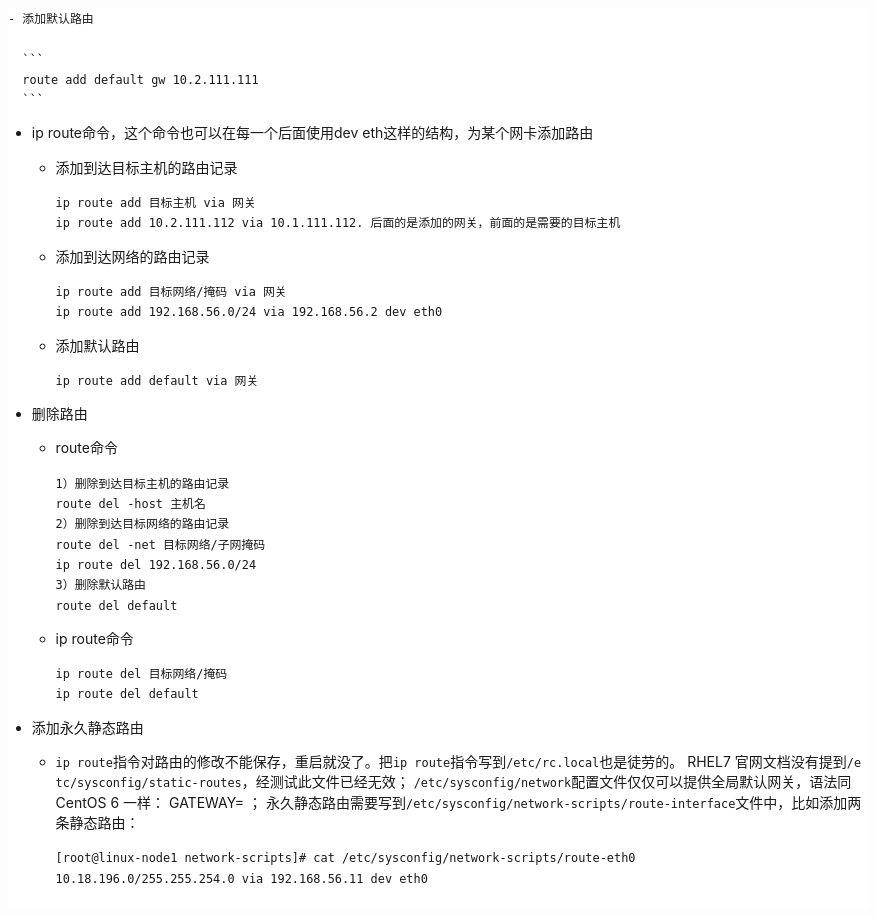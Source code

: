     - 添加默认路由

      ```
      route add default gw 10.2.111.111
      ```

  - ip route命令，这个命令也可以在每一个后面使用dev eth这样的结构，为某个网卡添加路由

    - 添加到达目标主机的路由记录

      ```
      ip route add 目标主机 via 网关 
      ip route add 10.2.111.112 via 10.1.111.112. 后面的是添加的网关，前面的是需要的目标主机
      ```

    - 添加到达网络的路由记录

      ```
      ip route add 目标网络/掩码 via 网关
      ip route add 192.168.56.0/24 via 192.168.56.2 dev eth0
      ```

    - 添加默认路由

      ```
      ip route add default via 网关
      ```

- 删除路由

  - route命令

    ```
    1）删除到达目标主机的路由记录
    route del -host 主机名
    2）删除到达目标网络的路由记录
    route del -net 目标网络/子网掩码
    ip route del 192.168.56.0/24
    3）删除默认路由
    route del default
    ```

  - ip route命令

    ```
    ip route del 目标网络/掩码
    ip route del default
    ```

- 添加永久静态路由

  - `ip route`指令对路由的修改不能保存，重启就没了。把`ip route`指令写到`/etc/rc.local`也是徒劳的。 RHEL7 官网文档没有提到`/etc/sysconfig/static-routes`，经测试此文件已经无效； `/etc/sysconfig/network`配置文件仅仅可以提供全局默认网关，语法同 CentOS 6 一样： GATEWAY= ； 永久静态路由需要写到`/etc/sysconfig/network-scripts/route-interface`文件中，比如添加两条静态路由：

    ```
    [root@linux-node1 network-scripts]# cat /etc/sysconfig/network-scripts/route-eth0
    10.18.196.0/255.255.254.0 via 192.168.56.11 dev eth0
    